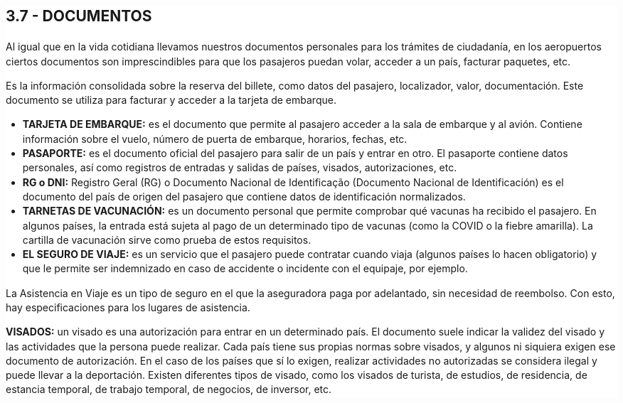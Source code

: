 ## 3.7 - DOCUMENTOS

Al igual que en la vida cotidiana llevamos nuestros documentos personales para los trámites de ciudadanía, en los aeropuertos ciertos documentos son imprescindibles para que los pasajeros puedan volar, acceder a un país, facturar paquetes, etc.

Es la información consolidada sobre la reserva del billete, como datos del pasajero, localizador, valor, documentación. Este documento se utiliza para facturar y acceder a la tarjeta de embarque.

- **TARJETA DE EMBARQUE:** es el documento que permite al pasajero acceder a la sala de embarque y al avión. Contiene información sobre el vuelo, número de puerta de embarque, horarios, fechas, etc.
- **PASAPORTE:** es el documento oficial del pasajero para salir de un país y entrar en otro. El pasaporte contiene datos personales, así como registros de entradas y salidas de países, visados, autorizaciones, etc.
- **RG o DNI:** Registro Geral (RG) o Documento Nacional de Identificação (Documento Nacional de Identificación) es el documento del país de origen del pasajero que contiene datos de identificación normalizados.
- **TARNETAS DE VACUNACIÓN:** es un documento personal que permite comprobar qué vacunas ha recibido el pasajero. En algunos países, la entrada está sujeta al pago de un determinado tipo de vacunas (como la COVID o la fiebre amarilla). La cartilla de vacunación sirve como prueba de estos requisitos.
- **EL SEGURO DE VIAJE:** es un servicio que el pasajero puede contratar cuando viaja (algunos países lo hacen obligatorio) y que le permite ser indemnizado en caso de accidente o incidente con el equipaje, por ejemplo.

La Asistencia en Viaje es un tipo de seguro en el que la aseguradora paga por adelantado, sin necesidad de reembolso. Con esto, hay especificaciones para los lugares de asistencia.

**VISADOS:** un visado es una autorización para entrar en un determinado país. El documento suele indicar la validez del visado y las actividades que la persona puede realizar. Cada país tiene sus propias normas sobre visados, y algunos ni siquiera exigen ese documento de autorización. En el caso de los países que sí lo exigen, realizar actividades no autorizadas se considera ilegal y puede llevar a la deportación. Existen diferentes tipos de visado, como los visados de turista, de estudios, de residencia, de estancia temporal, de trabajo temporal, de negocios, de inversor, etc.
